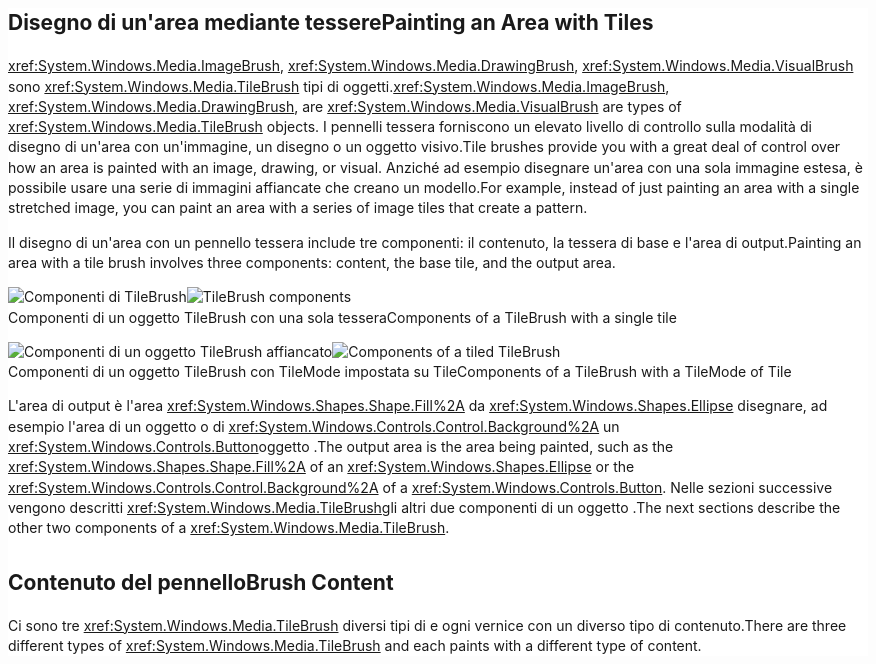 <a name="tilebrush"></a>
## <a name="painting-an-area-with-tiles"></a><span data-ttu-id="b7028-108">Disegno di un'area mediante tessere</span><span class="sxs-lookup"><span data-stu-id="b7028-108">Painting an Area with Tiles</span></span>  
 <span data-ttu-id="b7028-109"><xref:System.Windows.Media.ImageBrush>, <xref:System.Windows.Media.DrawingBrush>, <xref:System.Windows.Media.VisualBrush> sono <xref:System.Windows.Media.TileBrush> tipi di oggetti.</span><span class="sxs-lookup"><span data-stu-id="b7028-109"><xref:System.Windows.Media.ImageBrush>, <xref:System.Windows.Media.DrawingBrush>, are <xref:System.Windows.Media.VisualBrush> are types of <xref:System.Windows.Media.TileBrush> objects.</span></span> <span data-ttu-id="b7028-110">I pennelli tessera forniscono un elevato livello di controllo sulla modalità di disegno di un'area con un'immagine, un disegno o un oggetto visivo.</span><span class="sxs-lookup"><span data-stu-id="b7028-110">Tile brushes provide you with a great deal of control over how an area is painted with an image, drawing, or visual.</span></span> <span data-ttu-id="b7028-111">Anziché ad esempio disegnare un'area con una sola immagine estesa, è possibile usare una serie di immagini affiancate che creano un modello.</span><span class="sxs-lookup"><span data-stu-id="b7028-111">For example, instead of just painting an area with a single stretched image, you can paint an area with a series of image tiles that create a pattern.</span></span>  
  
 <span data-ttu-id="b7028-112">Il disegno di un'area con un pennello tessera include tre componenti: il contenuto, la tessera di base e l'area di output.</span><span class="sxs-lookup"><span data-stu-id="b7028-112">Painting an area with a tile brush involves three components: content, the base tile, and the output area.</span></span>  
  
 <span data-ttu-id="b7028-113">![Componenti di TileBrush](./media/wcpsdk-mmgraphics-defaultcontentprojection2.png "wcpsdk_mmgraphics_defaultcontentprojection2")</span><span class="sxs-lookup"><span data-stu-id="b7028-113">![TileBrush components](./media/wcpsdk-mmgraphics-defaultcontentprojection2.png "wcpsdk_mmgraphics_defaultcontentprojection2")</span></span>  
<span data-ttu-id="b7028-114">Componenti di un oggetto TileBrush con una sola tessera</span><span class="sxs-lookup"><span data-stu-id="b7028-114">Components of a TileBrush with a single tile</span></span>  
  
 <span data-ttu-id="b7028-115">![Componenti di un oggetto TileBrush affiancato](./media/graphicsmm-tiledprojection.png "graphicsmm_tiledprojection")</span><span class="sxs-lookup"><span data-stu-id="b7028-115">![Components of a tiled TileBrush](./media/graphicsmm-tiledprojection.png "graphicsmm_tiledprojection")</span></span>  
<span data-ttu-id="b7028-116">Componenti di un oggetto TileBrush con TileMode impostata su Tile</span><span class="sxs-lookup"><span data-stu-id="b7028-116">Components of a TileBrush with a TileMode of Tile</span></span>  
  
 <span data-ttu-id="b7028-117">L'area di output è l'area <xref:System.Windows.Shapes.Shape.Fill%2A> da <xref:System.Windows.Shapes.Ellipse> disegnare, ad esempio l'area di un oggetto o di <xref:System.Windows.Controls.Control.Background%2A> un <xref:System.Windows.Controls.Button>oggetto .</span><span class="sxs-lookup"><span data-stu-id="b7028-117">The output area is the area being painted, such as the <xref:System.Windows.Shapes.Shape.Fill%2A> of an <xref:System.Windows.Shapes.Ellipse> or the <xref:System.Windows.Controls.Control.Background%2A> of a <xref:System.Windows.Controls.Button>.</span></span> <span data-ttu-id="b7028-118">Nelle sezioni successive vengono descritti <xref:System.Windows.Media.TileBrush>gli altri due componenti di un oggetto .</span><span class="sxs-lookup"><span data-stu-id="b7028-118">The next sections describe the other two components of a <xref:System.Windows.Media.TileBrush>.</span></span>  
  
<a name="brushcontent"></a>
## <a name="brush-content"></a><span data-ttu-id="b7028-119">Contenuto del pennello</span><span class="sxs-lookup"><span data-stu-id="b7028-119">Brush Content</span></span>  
 <span data-ttu-id="b7028-120">Ci sono tre <xref:System.Windows.Media.TileBrush> diversi tipi di e ogni vernice con un diverso tipo di contenuto.</span><span class="sxs-lookup"><span data-stu-id="b7028-120">There are three different types of <xref:System.Windows.Media.TileBrush> and each paints with a different type of content.</span></span>  
  